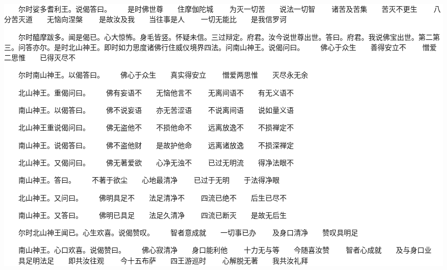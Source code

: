 　　尔时娑多耆利王。说偈答曰。
　　是时佛世尊　　住摩伽陀城
　　为灭一切苦　　说法一切智
　　诸苦及苦集　　苦灭不更生
　　八分苦灭道　　无恼向涅槃
　　是故汝及我　　当往事是人
　　一切无能比　　是我信罗诃

　　尔时醯摩跋多。闻是偈已。心大惊怖。身毛皆竖。怀疑未信。三过辩定。府君。汝今说世尊出世。答曰。府君。我说佛宝出世。第二第三。问答亦尔。是时北山神王。即时如力思度诸佛行住威仪境界四法。问南山神王。说偈问曰。
　　佛心于众生　　善得安立不
　　憎爱二思惟　　已得灭尽不

　　尔时南山神王。以偈答曰。
　　佛心于众生　　真实得安立
　　憎爱两思惟　　灭尽永无余

　　北山神王。重偈问曰。
　　佛有妄语不　　无恼他言不
　　无离间语不　　有无义语不

　　南山神王。以偈答曰。
　　佛不说妄语　　亦无苦涩语
　　不说离间语　　说如量义语

　　北山神王重说偈问曰。
　　佛无盗他不　　不损他命不
　　远离放逸不　　不损禅定不

　　南山神王。说偈答曰。
　　佛不盗他财　　是故护他命
　　远离诸放逸　　不损深禅定

　　北山神王。又偈问曰。
　　佛无著爱欲　　心净无浊不
　　已过无明流　　得净法眼不

　　南山神王。答曰。
　　不著于欲尘　　心地最清净
　　已过于无明　　于法得净眼

　　北山神王。又问曰。
　　佛明具足不　　法足清净不
　　四流已绝不　　后生已尽不

　　南山神王。又答曰。
　　佛明已具足　　法足久清净
　　四流已断灭　　是故无后生

　　尔时北山神王闻已。心生欢喜。说偈赞叹。
　　智者意成就　　一切事已办
　　及身口清净　　赞叹具明足

　　南山神王。心口欢喜。说偈赞曰。
　　佛心寂清净　　身口能利他
　　十力无与等　　今随喜汝赞
　　智者心成就　　及与身口业
　　具足明法足　　即共汝往观
　　今十五布萨　　四王游巡时
　　心解脱无著　　我共汝礼拜
